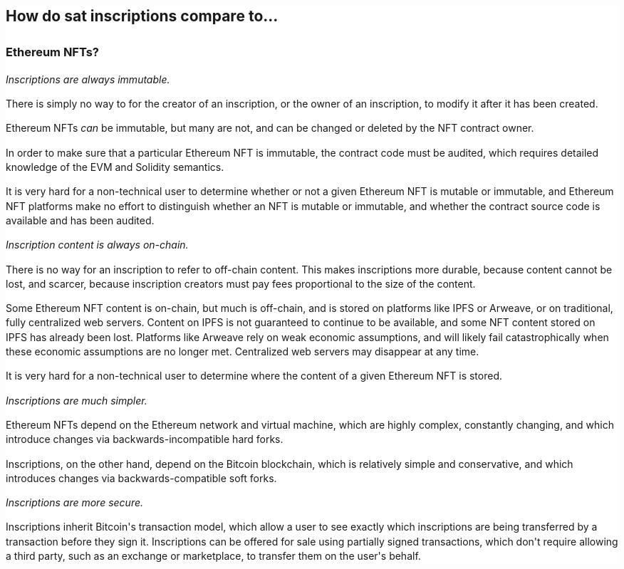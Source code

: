 How do sat inscriptions compare to…
-----------------------------------

### Ethereum NFTs?

*Inscriptions are always immutable.*

There is simply no way to for the creator of an inscription, or the owner of an
inscription, to modify it after it has been created.

Ethereum NFTs *can* be immutable, but many are not, and can be changed or
deleted by the NFT contract owner.

In order to make sure that a particular Ethereum NFT is immutable, the contract
code must be audited, which requires detailed knowledge of the EVM and Solidity
semantics.

It is very hard for a non-technical user to determine whether or not a given
Ethereum NFT is mutable or immutable, and Ethereum NFT platforms make no effort
to distinguish whether an NFT is mutable or immutable, and whether the contract
source code is available and has been audited.

*Inscription content is always on-chain.*

There is no way for an inscription to refer to off-chain content. This makes
inscriptions more durable, because content cannot be lost, and scarcer, because
inscription creators must pay fees proportional to the size of the content.

Some Ethereum NFT content is on-chain, but much is off-chain, and is stored on
platforms like IPFS or Arweave, or on traditional, fully centralized web
servers. Content on IPFS is not guaranteed to continue to be available, and
some NFT content stored on IPFS has already been lost. Platforms like Arweave
rely on weak economic assumptions, and will likely fail catastrophically when
these economic assumptions are no longer met. Centralized web servers may
disappear at any time.

It is very hard for a non-technical user to determine where the content of a
given Ethereum NFT is stored.

*Inscriptions are much simpler.*

Ethereum NFTs depend on the Ethereum network and virtual machine, which are
highly complex, constantly changing, and which introduce changes via
backwards-incompatible hard forks.

Inscriptions, on the other hand, depend on the Bitcoin blockchain, which is
relatively simple and conservative, and which introduces changes via
backwards-compatible soft forks.

*Inscriptions are more secure.*

Inscriptions inherit Bitcoin's transaction model, which allow a user to see
exactly which inscriptions are being transferred by a transaction before they
sign it. Inscriptions can be offered for sale using partially signed
transactions, which don't require allowing a third party, such as an exchange
or marketplace, to transfer them on the user's behalf.
